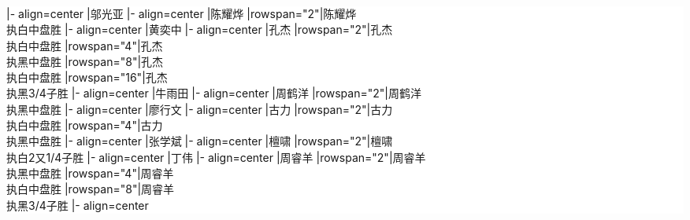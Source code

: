 |- align=center
|邬光亚
|- align=center
|陈耀烨
|rowspan="2"|陈耀烨<br />执白中盘胜
|- align=center
|黄奕中
|- align=center
|孔杰
|rowspan="2"|孔杰<br />执白中盘胜
|rowspan="4"|孔杰<br />执黑中盘胜
|rowspan="8"|孔杰<br />执白中盘胜
|rowspan="16"|孔杰<br />执黑3/4子胜
|- align=center
|牛雨田
|- align=center
|周鹤洋
|rowspan="2"|周鹤洋<br />执黑中盘胜
|- align=center
|廖行文
|- align=center
|古力
|rowspan="2"|古力<br />执白中盘胜
|rowspan="4"|古力<br />执黑中盘胜
|- align=center
|张学斌
|- align=center
|檀啸
|rowspan="2"|檀啸<br />执白2又1/4子胜
|- align=center
|丁伟
|- align=center
|周睿羊
|rowspan="2"|周睿羊<br />执黑中盘胜
|rowspan="4"|周睿羊<br />执白中盘胜
|rowspan="8"|周睿羊<br />执黑3/4子胜
|- align=center
